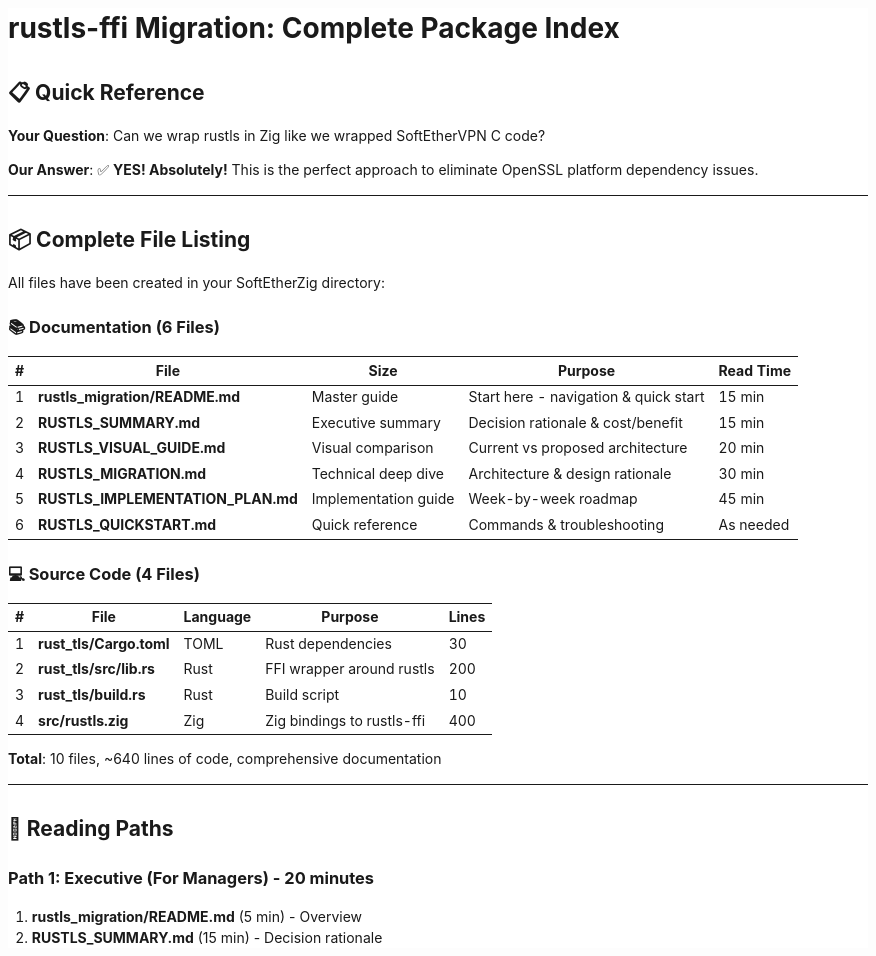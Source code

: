# rustls-ffi Migration: Complete Package Index

## 📋 Quick Reference

**Your Question**: Can we wrap rustls in Zig like we wrapped SoftEtherVPN C code?

**Our Answer**: ✅ **YES! Absolutely!** This is the perfect approach to eliminate OpenSSL platform dependency issues.

---

## 📦 Complete File Listing

All files have been created in your SoftEtherZig directory:

### 📚 Documentation (6 Files)

| # | File | Size | Purpose | Read Time |
|---|------|------|---------|-----------|
| 1 | **rustls_migration/README.md** | Master guide | Start here - navigation & quick start | 15 min |
| 2 | **RUSTLS_SUMMARY.md** | Executive summary | Decision rationale & cost/benefit | 15 min |
| 3 | **RUSTLS_VISUAL_GUIDE.md** | Visual comparison | Current vs proposed architecture | 20 min |
| 4 | **RUSTLS_MIGRATION.md** | Technical deep dive | Architecture & design rationale | 30 min |
| 5 | **RUSTLS_IMPLEMENTATION_PLAN.md** | Implementation guide | Week-by-week roadmap | 45 min |
| 6 | **RUSTLS_QUICKSTART.md** | Quick reference | Commands & troubleshooting | As needed |

### 💻 Source Code (4 Files)

| # | File | Language | Purpose | Lines |
|---|------|----------|---------|-------|
| 1 | **rust_tls/Cargo.toml** | TOML | Rust dependencies | 30 |
| 2 | **rust_tls/src/lib.rs** | Rust | FFI wrapper around rustls | 200 |
| 3 | **rust_tls/build.rs** | Rust | Build script | 10 |
| 4 | **src/rustls.zig** | Zig | Zig bindings to rustls-ffi | 400 |

**Total**: 10 files, ~640 lines of code, comprehensive documentation

---

## 🎯 Reading Paths

### Path 1: Executive (For Managers) - 20 minutes

1. **rustls_migration/README.md** (5 min) - Overview
2. **RUSTLS_SUMMARY.md** (15 min) - Decision rationale
